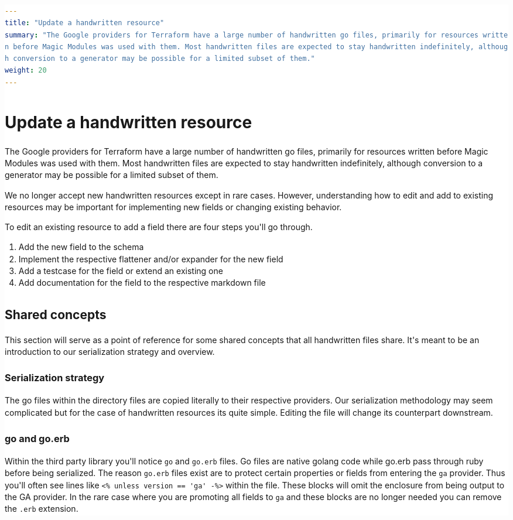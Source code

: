 ```yaml
---
title: "Update a handwritten resource"
summary: "The Google providers for Terraform have a large number of handwritten go files, primarily for resources written before Magic Modules was used with them. Most handwritten files are expected to stay handwritten indefinitely, although conversion to a generator may be possible for a limited subset of them."
weight: 20
---
```


# Update a handwritten resource

The Google providers for Terraform have a large number of handwritten go files, primarily for resources written before Magic Modules was used with them. Most handwritten files are expected to stay handwritten indefinitely, although conversion to a generator may be possible for a limited subset of them.

We no longer accept new handwritten resources except in rare cases. However, understanding
how to edit and add to existing resources may be important for implementing new fields
or changing existing behavior.

To edit an existing resource to add a field there are four steps you'll go through.

1. Add the new field to the schema
1. Implement the respective flattener and/or expander for the new field
1. Add a testcase for the field or extend an existing one
1. Add documentation for the field to the respective markdown file


## Shared concepts

This section will serve as a point of reference for some shared concepts that
all handwritten files share. It's meant to be an introduction to our serialization
strategy and overview.

### Serialization strategy
The go files within the directory files are copied literally to their respective providers.
Our serialization methodology may seem complicated but for the case of handwritten resources its quite
simple. Editing the file will change its counterpart downstream.

### go and go.erb
Within the third party library you'll notice `go` and `go.erb` files.
Go files are native golang code while go.erb pass through ruby before
being serialized. The reason `go.erb` files exist are to protect certain
properties or fields from entering the `ga` provider. Thus you'll often see
lines like `<% unless version == 'ga' -%>` within the file. These blocks
will omit the enclosure from being output to the GA provider. In the
rare case where you are promoting all fields to `ga` and these blocks
are no longer needed you can remove the `.erb` extension.

